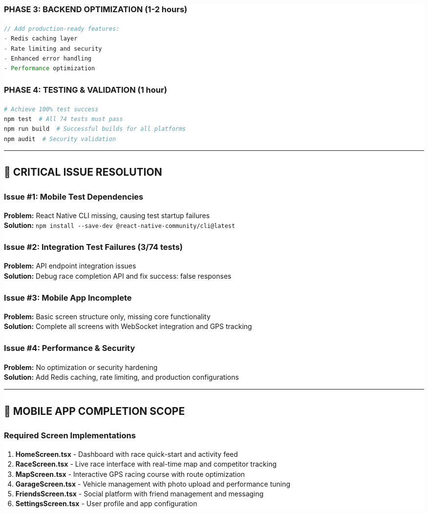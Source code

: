 ### PHASE 3: BACKEND OPTIMIZATION (1-2 hours)
```typescript
// Add production-ready features:
- Redis caching layer
- Rate limiting and security
- Enhanced error handling
- Performance optimization
```

### PHASE 4: TESTING & VALIDATION (1 hour)
```bash
# Achieve 100% test success
npm test  # All 74 tests must pass
npm run build  # Successful builds for all platforms
npm audit  # Security validation
```

---

## 🔧 CRITICAL ISSUE RESOLUTION

### Issue #1: Mobile Test Dependencies
**Problem:** React Native CLI missing, causing test startup failures  
**Solution:** `npm install --save-dev @react-native-community/cli@latest`

### Issue #2: Integration Test Failures (3/74 tests)
**Problem:** API endpoint integration issues  
**Solution:** Debug race completion API and fix success: false responses

### Issue #3: Mobile App Incomplete
**Problem:** Basic screen structure only, missing core functionality  
**Solution:** Complete all screens with WebSocket integration and GPS tracking

### Issue #4: Performance & Security
**Problem:** No optimization or security hardening  
**Solution:** Add Redis caching, rate limiting, and production configurations

---

## 📱 MOBILE APP COMPLETION SCOPE

### Required Screen Implementations
1. **HomeScreen.tsx** - Dashboard with race quick-start and activity feed
2. **RaceScreen.tsx** - Live race interface with real-time map and competitor tracking
3. **MapScreen.tsx** - Interactive GPS racing course with route optimization
4. **GarageScreen.tsx** - Vehicle management with photo upload and performance tuning
5. **FriendsScreen.tsx** - Social platform with friend management and messaging
6. **SettingsScreen.tsx** - User profile and app configuration
